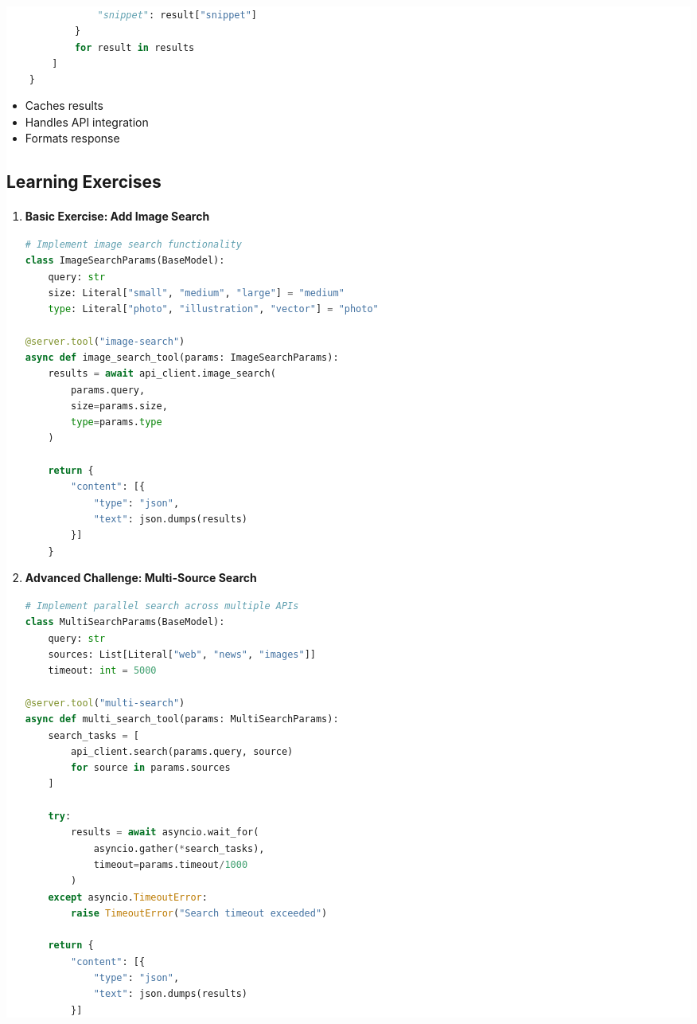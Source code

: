    ```python
                   "snippet": result["snippet"]
               }
               for result in results
           ]
       }
   ```
   - Caches results
   - Handles API integration
   - Formats response

## Learning Exercises

1. **Basic Exercise: Add Image Search**
   ```python
   # Implement image search functionality
   class ImageSearchParams(BaseModel):
       query: str
       size: Literal["small", "medium", "large"] = "medium"
       type: Literal["photo", "illustration", "vector"] = "photo"
   
   @server.tool("image-search")
   async def image_search_tool(params: ImageSearchParams):
       results = await api_client.image_search(
           params.query, 
           size=params.size,
           type=params.type
       )
       
       return {
           "content": [{
               "type": "json",
               "text": json.dumps(results)
           }]
       }
   ```

2. **Advanced Challenge: Multi-Source Search**
   ```python
   # Implement parallel search across multiple APIs
   class MultiSearchParams(BaseModel):
       query: str
       sources: List[Literal["web", "news", "images"]]
       timeout: int = 5000
   
   @server.tool("multi-search")
   async def multi_search_tool(params: MultiSearchParams):
       search_tasks = [
           api_client.search(params.query, source) 
           for source in params.sources
       ]
       
       try:
           results = await asyncio.wait_for(
               asyncio.gather(*search_tasks),
               timeout=params.timeout/1000
           )
       except asyncio.TimeoutError:
           raise TimeoutError("Search timeout exceeded")
       
       return {
           "content": [{
               "type": "json",
               "text": json.dumps(results)
           }]
   ```
